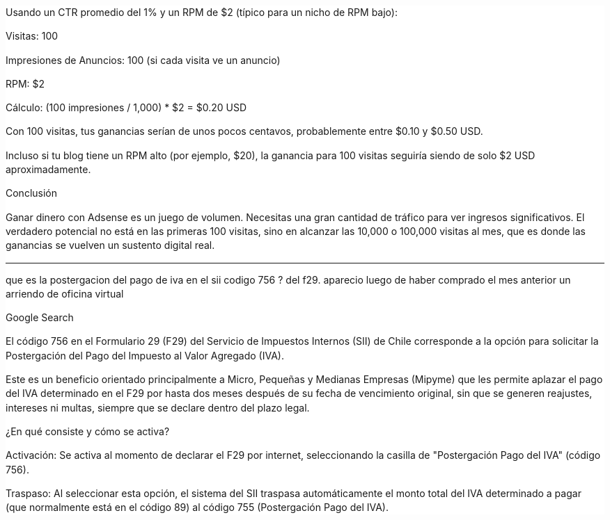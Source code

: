 Usando un CTR promedio del 1% y un RPM de $2 (típico para un nicho de RPM bajo):



Visitas: 100



Impresiones de Anuncios: 100 (si cada visita ve un anuncio)



RPM: $2



Cálculo: (100 impresiones / 1,000) * $2 = $0.20 USD



Con 100 visitas, tus ganancias serían de unos pocos centavos, probablemente entre $0.10 y $0.50 USD.



Incluso si tu blog tiene un RPM alto (por ejemplo, $20), la ganancia para 100 visitas seguiría siendo de solo $2 USD aproximadamente.



Conclusión

Ganar dinero con Adsense es un juego de volumen. Necesitas una gran cantidad de tráfico para ver ingresos significativos. El verdadero potencial no está en las primeras 100 visitas, sino en alcanzar las 10,000 o 100,000 visitas al mes, que es donde las ganancias se vuelven un sustento digital real.

-----------------

 que es la postergacion del pago de iva en el sii codigo 756 ? del f29. aparecio luego de haber comprado el mes anterior un arriendo de oficina virtual







Google Search

El código 756 en el Formulario 29 (F29) del Servicio de Impuestos Internos (SII) de Chile corresponde a la opción para solicitar la Postergación del Pago del Impuesto al Valor Agregado (IVA).



Este es un beneficio orientado principalmente a Micro, Pequeñas y Medianas Empresas (Mipyme) que les permite aplazar el pago del IVA determinado en el F29 por hasta dos meses después de su fecha de vencimiento original, sin que se generen reajustes, intereses ni multas, siempre que se declare dentro del plazo legal.



¿En qué consiste y cómo se activa?

Activación: Se activa al momento de declarar el F29 por internet, seleccionando la casilla de "Postergación Pago del IVA" (código 756).



Traspaso: Al seleccionar esta opción, el sistema del SII traspasa automáticamente el monto total del IVA determinado a pagar (que normalmente está en el código 89) al código 755 (Postergación Pago del IVA).
